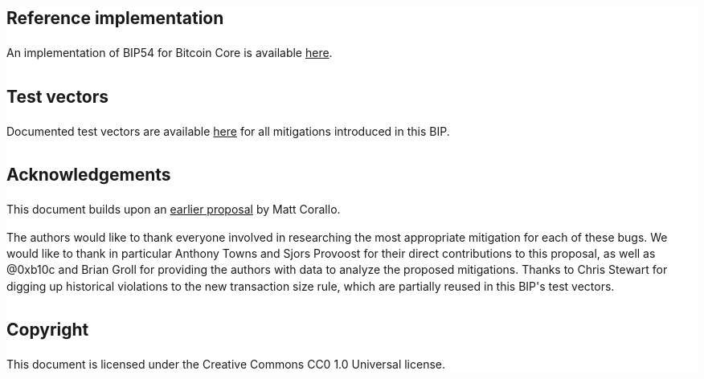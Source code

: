 ## Reference implementation

An implementation of BIP54 for Bitcoin Core is available [here][inquisition-implem].

## Test vectors

Documented test vectors are available [here](./bip-0054/test_vectors/) for all mitigations
introduced in this BIP.

## Acknowledgements

This document builds upon an [earlier proposal][BIP-XXXX] by Matt Corallo.

The authors would like to thank everyone involved in researching the most appropriate mitigation for
each of these bugs. We would like to thank in particular Anthony Towns and Sjors Provoost for their
direct contributions to this proposal, as well as @0xb10c and Brian Groll for providing the authors
with data to analyze the proposed mitigations. Thanks to Chris Stewart for digging up historical
violations to the new transaction size rule, which are partially reused in this BIP's test vectors.

## Copyright

This document is licensed under the Creative Commons CC0 1.0 Universal license.


[^0]: Block 1,983,702 is the earliest future block which could contain a duplicate coinbase
transaction while still respecting [bip-0034][BIP34]. See [this post][Delving duplicable] for a list
of all such future blocks.
[^1]: Technically this limit *cannot* apply to a coinbase transaction as the size of its sole
input's scriptSig is limited.
[^2]: The locktime validation, which is also performed for coinbase transactions, enforces that the
nLockTime value is the last block at which a transaction is invalid, not the first one at which it
is valid.
[^3]: The timewarp attack is described [here][SE timewarp] and the Murch–Zawy attack [here][Delving
Murch-Zawy].
[^4]: The testnet4 difficulty exception pushed blocks' timestamps in the future when abused,
revealing how some broken pool software may produce blocks that don't respect a 10 minutes grace
period. Some [raised concerns][Sjors grace period] similarly broken software might be used on
mainnet. Using a grace period of 2 hours instead of 10 minutes only reduces the expected block
interval time under attack by ~2.2 seconds. See [this post][grace period debate summary] for more.
[^5]: The argument is about someone having a timelocked presigned transaction using some of those
features in its output script. The transaction cannot be mined before activation. Such outputs would
not be covered by an amnesty for old UTxOs. See for instance [here][O'Connor OP_CODESEPARATOR] and
[here][O'Connor sighash type] for discussions on this topic.
[^6]: It is important to reduce the worst case block validation time as well as the ratio of
validation time imposed over preparation cost. The former is to limit the damages an externally
motivated attacker can do. The latter is to disincentivize miners slowing down their competition by
mining expensive blocks. See [this thread][ML thread validation time] for more.
[^7]: A non-pathological transaction would have a public key per signature operation and at least
one signature per input. Per standardness a single P2SH input may not have more than 15 signature
operations. Even by using 1-of-15 `CHECKMULTISIG`s a transaction would bump against the maximum
standard transaction size before running into the newly introduced limit. To run against the newly
introduced limit but not the transaction size a transaction would need to spend P2SH inputs with a
redeem script similar to `CHECKSIG DROP CHECKSIG DROP ...`. This type of redeem script serves no
purpose beyond increasing its validation cost, which is exactly what this proposal aims to mitigate.
[^8]: See [this writeup][Suhas Merkle] by Suhas Daftuar for an explanation as well as a discussion
of the consequences.
[^9]: By Sergio Demian Lerner in a [blog post][Sergio post] surfaced [by Eric Voskuil][Eric
version]. Eric also pushed back against the importance of fixing this issue. See [this post][64
bytes debate] for an attempt at summarizing the arguments for both sides of this debate.
[^10]: See [here][BIP34 list] for a full list of the heights of historical blocks including a valid
bip-0034 height commitment and the corresponding future block height.
[^11]: Technically it could be argued a duplicate could in principle always be possible before block
31,001 when `nLockTime` enforcement [was originally soft-forked][Harding nLockTime]. But treating
coinbase transactions as not having duplicate past Consensus Cleanup activation would be consistent
for any implementation which enforces `nLockTime` from the genesis block, which is the behaviour
notably of Bitcoin Core but also of all other implementations the authors are aware of.


[BIP30]: https://github.com/bitcoin/bips/blob/master/bip-0030.mediawiki
[BIP-XXXX]: https://github.com/TheBlueMatt/bips/blob/7f9670b643b7c943a0cc6d2197d3eabe661050c2/bip-XXXX.mediawiki
[BIP34]: https://github.com/bitcoin/bips/blob/master/bip-0034.mediawiki
[BIP16 specs]: https://github.com/bitcoin/bips/blob/master/bip-0016.mediawiki#specification
[SE timewarp]: https://bitcoin.stackexchange.com/questions/75831/what-is-time-warp-attack-and-how-does-it-work-in-general/75834#75834
[Delving Murch-Zawy]: https://delvingbitcoin.org/t/zawy-s-alternating-timestamp-attack/1062#variant-on-zawys-attack-2
[BIP94 timewarp]: https://github.com/bitcoin/bips/blob/master/bip-0094.mediawiki#user-content-Time_Warp_Fix
[Sjors grace period]: https://delvingbitcoin.org/t/timewarp-attack-600-second-grace-period/1326
[grace period debate summary]: https://delvingbitcoin.org/t/great-consensus-cleanup-revival/710/66
[O'Connor OP_CODESEPARATOR]: https://gnusha.org/pi/bitcoindev/CAMZUoKneArC+YZ36YFwxNTKsDtJhEz5P2cosXKxJS8Rf_3Nyuw@mail.gmail.com
[O'Connor sighash type]: https://gnusha.org/pi/bitcoindev/CAMZUoK=1kgZLR1YZ+cJgzwmEOwrABYFs=2Ri=xGX=BCr+w=VQw@mail.gmail.com
[ML thread validation time]: https://gnusha.org/pi/bitcoindev/VsltJ2PHqWfzG4BU9YETTXjL7fYBbJhjVXKZQyItemySIA1okvNee9kf0zAOyLMeJ4Nqv1VOrYbWns5nP4TANCWvPJYu1ew_yxQSaudizzk=@protonmail.com
[Suhas Merkle]: https://gnusha.org/pi/bitcoindev/CAFp6fsGtEm9p-ZQF_XqfqyQGzZK7BS2SNp2z680QBsJiFDraEA@mail.gmail.com
[Sergio post]: https://bitslog.com/2018/06/09/leaf-node-weakness-in-bitcoin-merkle-tree-design
[Eric version]: https://delvingbitcoin.org/t/great-consensus-cleanup-revival/710/37
[64 bytes debate]: https://delvingbitcoin.org/t/great-consensus-cleanup-revival/710/41
[BIP34 list]: https://delvingbitcoin.org/t/great-consensus-cleanup-revival/710/4
[Harding nLockTime]: https://bitcoin.stackexchange.com/questions/90229/nlocktime-in-bitcoin-core
[Delving duplicable]: https://delvingbitcoin.org/t/great-consensus-cleanup-revival/710/4
[Core 0.16.1]: https://bitcoincore.org/en/releases/0.16.1
[Core 29.0]: https://bitcoincore.org/en/releases/29.0
[inquisition-implem]: https://github.com/darosior/bitcoin/tree/2509_inquisition_consensus_cleanup